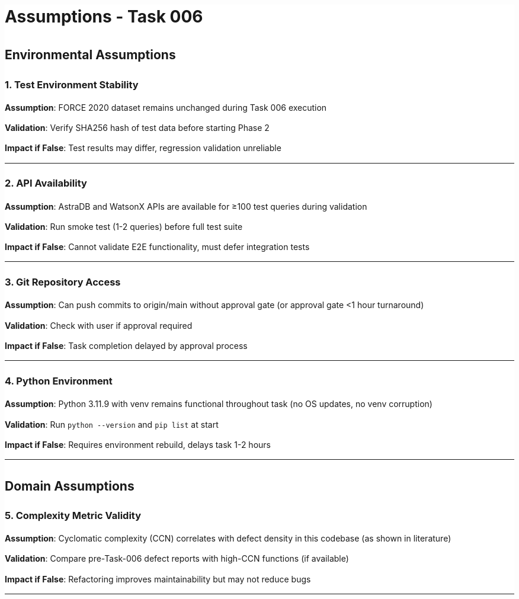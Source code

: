 # Assumptions - Task 006

## Environmental Assumptions

### 1. Test Environment Stability
**Assumption**: FORCE 2020 dataset remains unchanged during Task 006 execution

**Validation**: Verify SHA256 hash of test data before starting Phase 2

**Impact if False**: Test results may differ, regression validation unreliable

---

### 2. API Availability
**Assumption**: AstraDB and WatsonX APIs are available for ≥100 test queries during validation

**Validation**: Run smoke test (1-2 queries) before full test suite

**Impact if False**: Cannot validate E2E functionality, must defer integration tests

---

### 3. Git Repository Access
**Assumption**: Can push commits to origin/main without approval gate (or approval gate <1 hour turnaround)

**Validation**: Check with user if approval required

**Impact if False**: Task completion delayed by approval process

---

### 4. Python Environment
**Assumption**: Python 3.11.9 with venv remains functional throughout task (no OS updates, no venv corruption)

**Validation**: Run `python --version` and `pip list` at start

**Impact if False**: Requires environment rebuild, delays task 1-2 hours

---

## Domain Assumptions

### 5. Complexity Metric Validity
**Assumption**: Cyclomatic complexity (CCN) correlates with defect density in this codebase (as shown in literature)

**Validation**: Compare pre-Task-006 defect reports with high-CCN functions (if available)

**Impact if False**: Refactoring improves maintainability but may not reduce bugs

---
